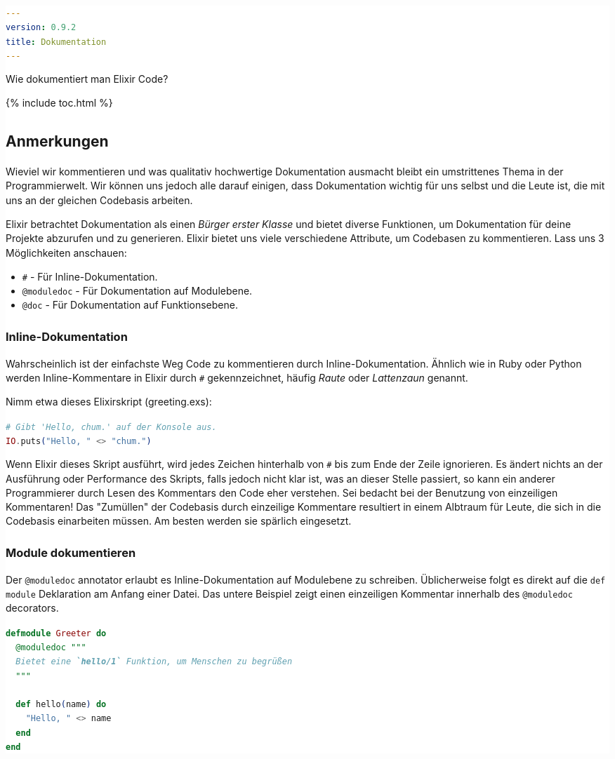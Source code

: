 ```yaml
---
version: 0.9.2
title: Dokumentation
---
```


Wie dokumentiert man Elixir Code?

{% include toc.html %}

## Anmerkungen

Wieviel wir kommentieren und was qualitativ hochwertige Dokumentation ausmacht bleibt ein umstrittenes Thema in der Programmierwelt. Wir können uns jedoch alle darauf einigen, dass Dokumentation wichtig für uns selbst und die Leute ist, die mit uns an der gleichen Codebasis arbeiten.

Elixir betrachtet Dokumentation als einen _Bürger erster Klasse_ und bietet diverse Funktionen, um Dokumentation für deine Projekte abzurufen und zu generieren. Elixir bietet uns viele verschiedene Attribute, um Codebasen zu kommentieren. Lass uns 3 Möglichkeiten anschauen:

- `#` - Für Inline-Dokumentation.
- `@moduledoc` - Für Dokumentation auf Modulebene.
- `@doc` - Für Dokumentation auf Funktionsebene.

### Inline-Dokumentation

Wahrscheinlich ist der einfachste Weg Code zu kommentieren durch Inline-Dokumentation. Ähnlich wie in Ruby oder Python werden Inline-Kommentare in Elixir durch `#` gekennzeichnet, häufig _Raute_ oder _Lattenzaun_ genannt.

Nimm etwa dieses Elixirskript (greeting.exs):

```elixir
# Gibt 'Hello, chum.' auf der Konsole aus.
IO.puts("Hello, " <> "chum.")
```

Wenn Elixir dieses Skript ausführt, wird jedes Zeichen hinterhalb von `#` bis zum Ende der Zeile ignorieren. Es ändert nichts an der Ausführung oder Performance des Skripts, falls jedoch nicht klar ist, was an dieser Stelle passiert, so kann ein anderer Programmierer durch Lesen des Kommentars den Code eher verstehen. Sei bedacht bei der Benutzung von einzeiligen Kommentaren! Das "Zumüllen" der Codebasis durch einzeilige Kommentare resultiert in einem Albtraum für Leute, die sich in die Codebasis einarbeiten müssen. Am besten werden sie spärlich eingesetzt.

### Module dokumentieren

Der `@moduledoc` annotator erlaubt es Inline-Dokumentation auf Modulebene zu schreiben. Üblicherweise folgt es direkt auf die `defmodule` Deklaration am Anfang einer Datei. Das untere Beispiel zeigt einen einzeiligen Kommentar innerhalb des `@moduledoc` decorators.

```elixir
defmodule Greeter do
  @moduledoc """
  Bietet eine `hello/1` Funktion, um Menschen zu begrüßen
  """

  def hello(name) do
    "Hello, " <> name
  end
end
```
